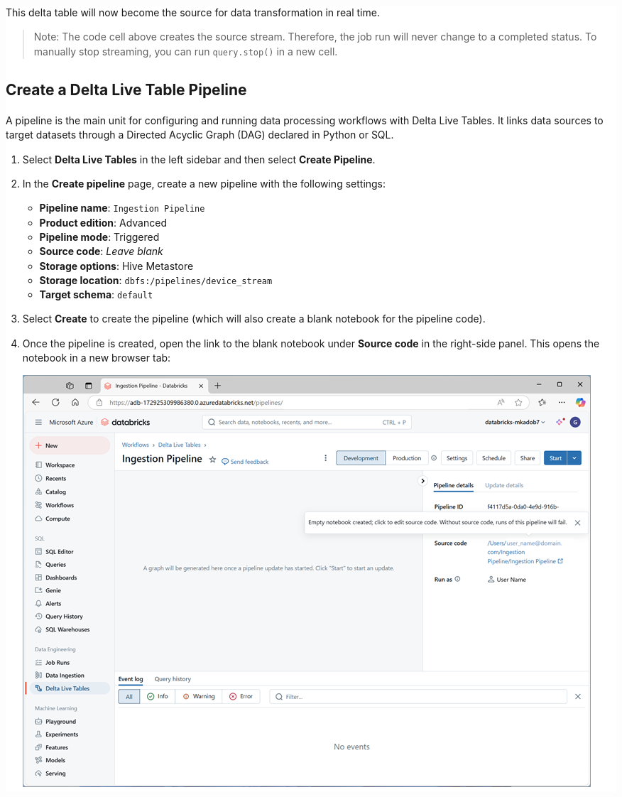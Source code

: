 This delta table will now become the source for data transformation in real time.

   > Note: The code cell above creates the source stream. Therefore, the job run will never change to a completed status. To manually stop streaming, you can run `query.stop()` in a new cell.
   
## Create a Delta Live Table Pipeline

A pipeline is the main unit for configuring and running data processing workflows with Delta Live Tables. It links data sources to target datasets through a Directed Acyclic Graph (DAG) declared in Python or SQL.

1. Select **Delta Live Tables** in the left sidebar and then select **Create Pipeline**.

2. In the **Create pipeline** page, create a new pipeline with the following settings:
    - **Pipeline name**: `Ingestion Pipeline`
    - **Product edition**: Advanced
    - **Pipeline mode**: Triggered
    - **Source code**: *Leave blank*
    - **Storage options**: Hive Metastore
    - **Storage location**: `dbfs:/pipelines/device_stream`
    - **Target schema**: `default`

3. Select **Create** to create the pipeline (which will also create a blank notebook for the pipeline code).

4. Once the pipeline is created, open the link to the blank notebook under **Source code** in the right-side panel. This opens the notebook in a new browser tab:

    ![delta-live-table-pipeline](./images/delta-live-table-pipeline.png)
